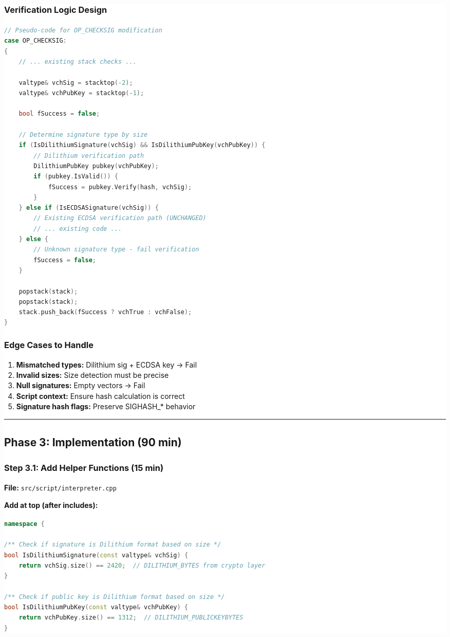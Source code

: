 ### Verification Logic Design

```cpp
// Pseudo-code for OP_CHECKSIG modification
case OP_CHECKSIG:
{
    // ... existing stack checks ...

    valtype& vchSig = stacktop(-2);
    valtype& vchPubKey = stacktop(-1);

    bool fSuccess = false;

    // Determine signature type by size
    if (IsDilithiumSignature(vchSig) && IsDilithiumPubKey(vchPubKey)) {
        // Dilithium verification path
        DilithiumPubKey pubkey(vchPubKey);
        if (pubkey.IsValid()) {
            fSuccess = pubkey.Verify(hash, vchSig);
        }
    } else if (IsECDSASignature(vchSig)) {
        // Existing ECDSA verification path (UNCHANGED)
        // ... existing code ...
    } else {
        // Unknown signature type - fail verification
        fSuccess = false;
    }

    popstack(stack);
    popstack(stack);
    stack.push_back(fSuccess ? vchTrue : vchFalse);
}
```

### Edge Cases to Handle

1. **Mismatched types:** Dilithium sig + ECDSA key → Fail
2. **Invalid sizes:** Size detection must be precise
3. **Null signatures:** Empty vectors → Fail
4. **Script context:** Ensure hash calculation is correct
5. **Signature hash flags:** Preserve SIGHASH_* behavior

---

## Phase 3: Implementation (90 min)

### Step 3.1: Add Helper Functions (15 min)

**File:** `src/script/interpreter.cpp`

**Add at top (after includes):**
```cpp
namespace {

/** Check if signature is Dilithium format based on size */
bool IsDilithiumSignature(const valtype& vchSig) {
    return vchSig.size() == 2420;  // DILITHIUM_BYTES from crypto layer
}

/** Check if public key is Dilithium format based on size */
bool IsDilithiumPubKey(const valtype& vchPubKey) {
    return vchPubKey.size() == 1312;  // DILITHIUM_PUBLICKEYBYTES
}

```